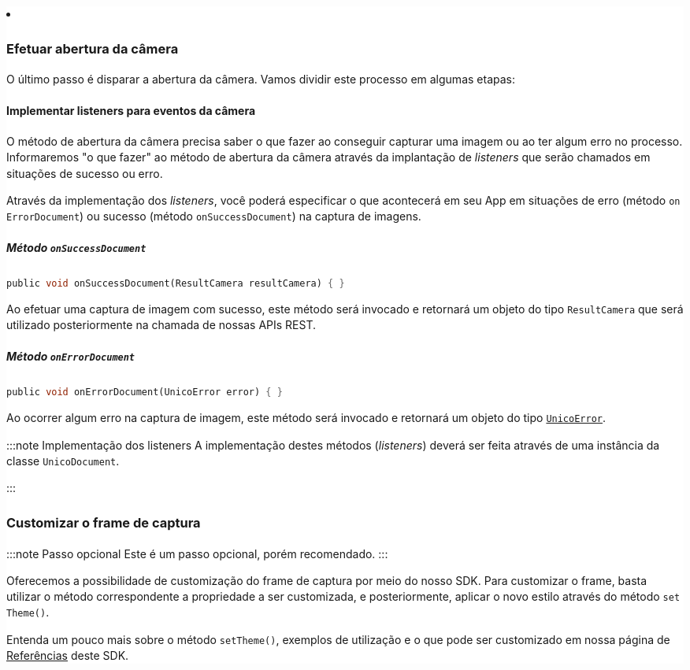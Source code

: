 </li>

<li>

### Efetuar abertura da câmera

O último passo é disparar a abertura da câmera. Vamos dividir este processo em algumas etapas:

#### Implementar listeners para eventos da câmera

O método de abertura da câmera precisa saber o que fazer ao conseguir capturar uma imagem ou ao ter algum erro no processo. Informaremos "o que fazer" ao método de abertura da câmera através da implantação de *listeners* que serão chamados em situações de sucesso ou erro.

Através da implementação dos *listeners*, você poderá especificar o que acontecerá em seu App em situações de erro (método `onErrorDocument`) ou sucesso (método `onSuccessDocument`) na captura de imagens.

##### Método `onSuccessDocument`

```dart
public void onSuccessDocument(ResultCamera resultCamera) { }
```

Ao efetuar uma captura de imagem com sucesso, este método será invocado e retornará um objeto do tipo `ResultCamera` que será utilizado posteriormente na chamada de nossas APIs REST. 



##### Método `onErrorDocument`

```dart
public void onErrorDocument(UnicoError error) { }
```

Ao ocorrer algum erro na captura de imagem, este método será invocado e retornará um objeto do tipo [`UnicoError`](/guias/flutter/referencias#objeto-unicoerror). 



:::note Implementação dos listeners
A implementação destes métodos (*listeners*) deverá ser feita através de uma instância da classe `UnicoDocument`. 


:::

### Customizar o frame de captura

:::note Passo opcional
Este é um passo opcional, porém recomendado. 
:::

Oferecemos a possibilidade de customização do frame de captura por meio do nosso SDK. Para customizar o frame, basta utilizar o método correspondente a propriedade a ser customizada, e posteriormente, aplicar o novo estilo através do método `setTheme()`.

Entenda um pouco mais sobre o método `setTheme()`, exemplos de utilização e o que pode ser customizado em nossa página de [Referências](../referencias#customizações) deste SDK.

